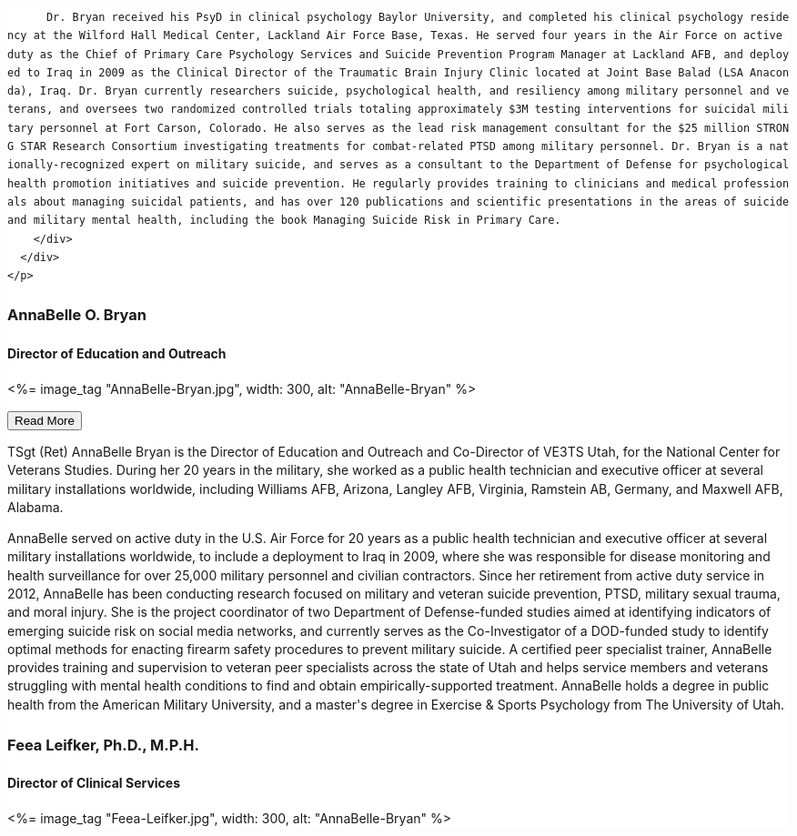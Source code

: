           Dr. Bryan received his PsyD in clinical psychology Baylor University, and completed his clinical psychology residency at the Wilford Hall Medical Center, Lackland Air Force Base, Texas. He served four years in the Air Force on active duty as the Chief of Primary Care Psychology Services and Suicide Prevention Program Manager at Lackland AFB, and deployed to Iraq in 2009 as the Clinical Director of the Traumatic Brain Injury Clinic located at Joint Base Balad (LSA Anaconda), Iraq. Dr. Bryan currently researchers suicide, psychological health, and resiliency among military personnel and veterans, and oversees two randomized controlled trials totaling approximately $3M testing interventions for suicidal military personnel at Fort Carson, Colorado. He also serves as the lead risk management consultant for the $25 million STRONG STAR Research Consortium investigating treatments for combat-related PTSD among military personnel. Dr. Bryan is a nationally-recognized expert on military suicide, and serves as a consultant to the Department of Defense for psychological health promotion initiatives and suicide prevention. He regularly provides training to clinicians and medical professionals about managing suicidal patients, and has over 120 publications and scientific presentations in the areas of suicide and military mental health, including the book Managing Suicide Risk in Primary Care.
        </div>
      </div>
    </p>
  </div>

  <div class="flex-item">
    <h3>AnnaBelle O. Bryan</h3>
    <h4>Director of Education and Outreach</h4>
    <%= image_tag "AnnaBelle-Bryan.jpg", width: 300, alt: "AnnaBelle-Bryan" %>
    <p>
      <button class="btn btn-primary"
        type="button"
        data-toggle="collapse"
        data-target="#annabelle-bryan"
        aria-expanded="false"
        aria-controler="annabelle-bryan">
        Read More
      </button>
    </p>
    <p>
      <div class="collapse" id="annabelle-bryan">
        <div class="card card-block">
          <p>
          TSgt (Ret) AnnaBelle Bryan is the Director of Education and Outreach and Co-Director of VE3TS Utah, for the National Center for Veterans Studies. During her 20 years in the military, she worked as a public health technician and executive officer at several military installations worldwide, including Williams AFB, Arizona, Langley AFB, Virginia, Ramstein AB, Germany, and Maxwell AFB, Alabama.
          </p>
          AnnaBelle served on active duty in the U.S. Air Force for 20 years as a public health technician and executive officer at several military installations worldwide, to include a deployment to Iraq in 2009, where she was responsible for disease monitoring and health surveillance for over 25,000 military personnel and civilian contractors. Since her retirement from active duty service in 2012, AnnaBelle has been conducting research focused on military and veteran suicide prevention, PTSD, military sexual trauma, and moral injury. She is the project coordinator of two Department of Defense-funded studies aimed at identifying indicators of emerging suicide risk on social media networks, and currently serves as the Co-Investigator of a DOD-funded study to identify optimal methods for enacting firearm safety procedures to prevent military suicide. A certified peer specialist trainer, AnnaBelle provides training and supervision to veteran peer specialists across the state of Utah and helps service members and veterans struggling with mental health conditions to find and obtain empirically-supported treatment. AnnaBelle holds a degree in public health from the American Military University, and a master's degree in Exercise & Sports Psychology from The University of Utah.
        </div>
      </div>
    </p>
  </div>
  <div class="flex-item">
    <h3>Feea Leifker, Ph.D., M.P.H.</h3>
    <h4>Director of Clinical Services</h4>
    <%= image_tag "Feea-Leifker.jpg", width: 300, alt: "AnnaBelle-Bryan" %>